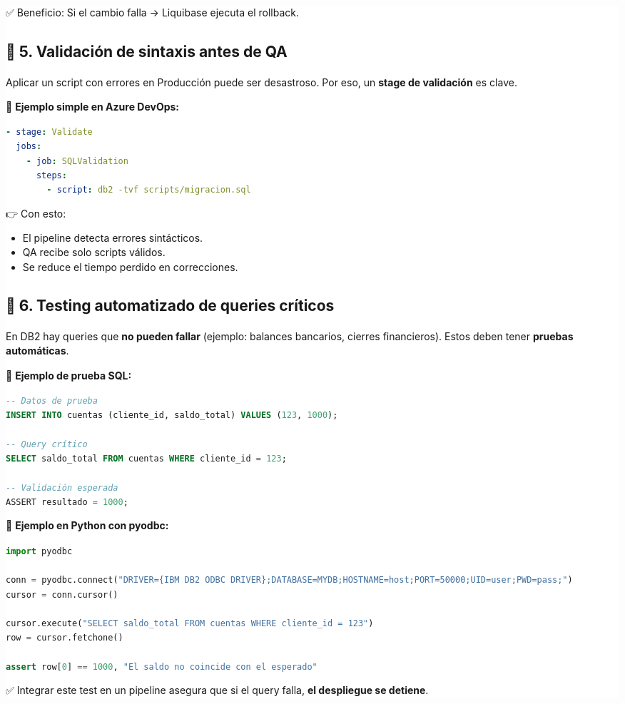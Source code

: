 ✅ Beneficio: Si el cambio falla → Liquibase ejecuta el rollback.


## 🔹 5. Validación de sintaxis antes de QA

Aplicar un script con errores en Producción puede ser desastroso. Por eso, un **stage de validación** es clave.

📌 **Ejemplo simple en Azure DevOps:**
```yaml
- stage: Validate
  jobs:
    - job: SQLValidation
      steps:
        - script: db2 -tvf scripts/migracion.sql
```

👉 Con esto:
- El pipeline detecta errores sintácticos.
- QA recibe solo scripts válidos.
- Se reduce el tiempo perdido en correcciones.


## 🔹 6. Testing automatizado de queries críticos

En DB2 hay queries que **no pueden fallar** (ejemplo: balances bancarios, cierres financieros). Estos deben tener **pruebas automáticas**.

📌 **Ejemplo de prueba SQL:**
```sql
-- Datos de prueba
INSERT INTO cuentas (cliente_id, saldo_total) VALUES (123, 1000);

-- Query crítico
SELECT saldo_total FROM cuentas WHERE cliente_id = 123;

-- Validación esperada
ASSERT resultado = 1000;
```

📌 **Ejemplo en Python con pyodbc:**
```python
import pyodbc

conn = pyodbc.connect("DRIVER={IBM DB2 ODBC DRIVER};DATABASE=MYDB;HOSTNAME=host;PORT=50000;UID=user;PWD=pass;")
cursor = conn.cursor()

cursor.execute("SELECT saldo_total FROM cuentas WHERE cliente_id = 123")
row = cursor.fetchone()

assert row[0] == 1000, "El saldo no coincide con el esperado"
```

✅ Integrar este test en un pipeline asegura que si el query falla, **el despliegue se detiene**.
